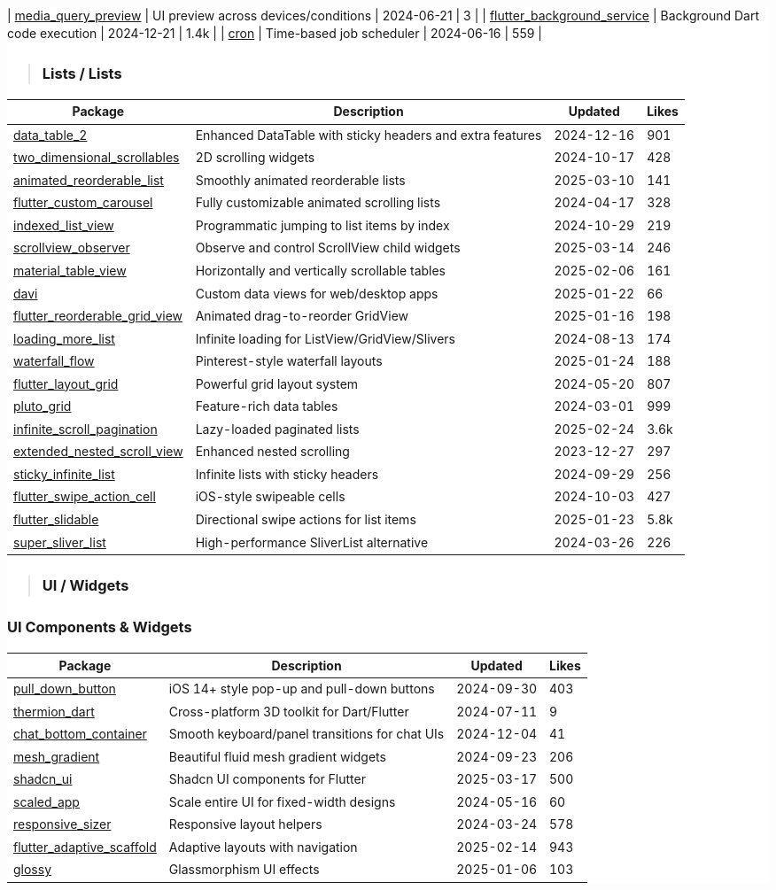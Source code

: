 | [media_query_preview](https://pub.dev/packages/media_query_preview) | UI preview across devices/conditions | 2024-06-21 | 3 |
| [flutter_background_service](https://pub.dev/packages/flutter_background_service) | Background Dart code execution | 2024-12-21 | 1.4k |
| [cron](https://pub.dev/packages/cron) | Time-based job scheduler | 2024-06-16 | 559 |

> ### <a id="Lists">Lists / Lists</a>

| Package | Description | Updated | Likes |
|---------|------------|---------|-------|
| [data_table_2](https://pub.dev/packages/data_table_2) | Enhanced DataTable with sticky headers and extra features | 2024-12-16 | 901 |
| [two_dimensional_scrollables](https://pub.dev/packages/two_dimensional_scrollables) | 2D scrolling widgets | 2024-10-17 | 428 |
| [animated_reorderable_list](https://pub.dev/packages/animated_reorderable_list) | Smoothly animated reorderable lists | 2025-03-10 | 141 |
| [flutter_custom_carousel](https://pub.dev/packages/flutter_custom_carousel) | Fully customizable animated scrolling lists | 2024-04-17 | 328 |
| [indexed_list_view](https://pub.dev/packages/indexed_list_view) | Programmatic jumping to list items by index | 2024-10-29 | 219 |
| [scrollview_observer](https://pub.dev/packages/scrollview_observer) | Observe and control ScrollView child widgets | 2025-03-14 | 246 |
| [material_table_view](https://pub.dev/packages/material_table_view) | Horizontally and vertically scrollable tables | 2025-02-06 | 161 |
| [davi](https://pub.dev/packages/davi) | Custom data views for web/desktop apps | 2025-01-22 | 66 |
| [flutter_reorderable_grid_view](https://pub.dev/packages/flutter_reorderable_grid_view) | Animated drag-to-reorder GridView | 2025-01-16 | 198 |
| [loading_more_list](https://pub.dev/packages/loading_more_list) | Infinite loading for ListView/GridView/Slivers | 2024-08-13 | 174 |
| [waterfall_flow](https://pub.dev/packages/waterfall_flow) | Pinterest-style waterfall layouts | 2025-01-24 | 188 |
| [flutter_layout_grid](https://pub.dev/packages/flutter_layout_grid) | Powerful grid layout system | 2024-05-20 | 807 |
| [pluto_grid](https://pub.dev/packages/pluto_grid) | Feature-rich data tables | 2024-03-01 | 999 |
| [infinite_scroll_pagination](https://pub.dev/packages/infinite_scroll_pagination) | Lazy-loaded paginated lists | 2025-02-24 | 3.6k |
| [extended_nested_scroll_view](https://pub.dev/packages/extended_nested_scroll_view) | Enhanced nested scrolling | 2023-12-27 | 297 |
| [sticky_infinite_list](https://pub.dev/packages/sticky_infinite_list) | Infinite lists with sticky headers | 2024-09-29 | 256 |
| [flutter_swipe_action_cell](https://pub.dev/packages/flutter_swipe_action_cell) | iOS-style swipeable cells | 2024-10-03 | 427 |
| [flutter_slidable](https://pub.dev/packages/flutter_slidable) | Directional swipe actions for list items | 2025-01-23 | 5.8k |
| [super_sliver_list](https://pub.dev/packages/super_sliver_list) | High-performance SliverList alternative | 2024-03-26 | 226 |

> ### <a id="UI">UI / Widgets</a>

### UI Components & Widgets

| Package | Description | Updated | Likes |
|---------|------------|---------|-------|
| [pull_down_button](https://pub.dev/packages/pull_down_button) | iOS 14+ style pop-up and pull-down buttons | 2024-09-30 | 403 |
| [thermion_dart](https://pub.dev/packages/thermion_dart) | Cross-platform 3D toolkit for Dart/Flutter | 2024-07-11 | 9 |
| [chat_bottom_container](https://pub.dev/packages/chat_bottom_container) | Smooth keyboard/panel transitions for chat UIs | 2024-12-04 | 41 |
| [mesh_gradient](https://pub.dev/packages/mesh_gradient) | Beautiful fluid mesh gradient widgets | 2024-09-23 | 206 |
| [shadcn_ui](https://pub.dev/packages/shadcn_ui) | Shadcn UI components for Flutter | 2025-03-17 | 500 |
| [scaled_app](https://pub.dev/packages/scaled_app) | Scale entire UI for fixed-width designs | 2024-05-16 | 60 |
| [responsive_sizer](https://pub.dev/packages/responsive_sizer) | Responsive layout helpers | 2024-03-24 | 578 |
| [flutter_adaptive_scaffold](https://pub.dev/packages/flutter_adaptive_scaffold) | Adaptive layouts with navigation | 2025-02-14 | 943 |
| [glossy](https://pub.dev/packages/glossy) | Glassmorphism UI effects | 2025-01-06 | 103 |